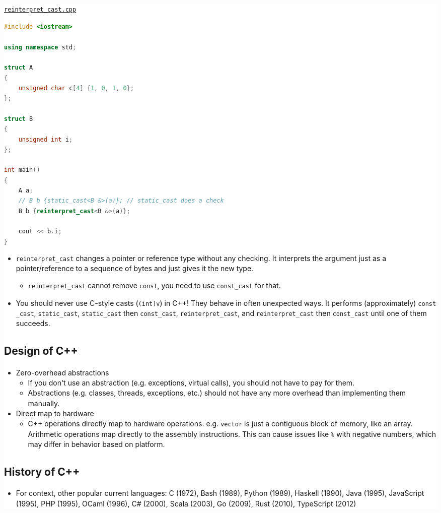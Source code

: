 [`reinterpret_cast.cpp`](reinterpret_cast.cpp)
```c++
#include <iostream>

using namespace std;

struct A
{
    unsigned char c[4] {1, 0, 1, 0};
};

struct B
{
    unsigned int i;
};

int main()
{
    A a;
    // B b {static_cast<B &>(a)}; // static_cast does a check
    B b {reinterpret_cast<B &>(a)};

    cout << b.i;
}
```

- `reinterpret_cast` changes a pointer or reference type without any checking. It interprets the argument just as a pointer/reference to a sequence of bytes and just gives it the new type.
  - `reinterpret_cast` cannot remove `const`, you need to use `const_cast` for that.

- You should never use C-style casts (`(int)v`) in C++! They behave in often unexpected ways. It performs (approximately) `const_cast`, `static_cast`, `static_cast` then `const_cast`, `reinterpret_cast`, and `reinterpret_cast` then `const_cast` until one of them succeeds.

## Design of C++

- Zero-overhead abstractions
  - If you don't use an abstraction (e.g. exceptions, virtual calls), you should not have to pay for them.
  - Abstractions (e.g. classes, threads, exceptions, etc.) should not have any more overhead than implementing them manually.
- Direct map to hardware
  - C++ operations directly map to hardware operations. e.g. `vector` is just a contiguous block of memory, like an array. Arithmetic operations map directly to the assembly instructions. This can cause issues like `%` with negative numbers, which may differ in behavior based on platform.

## History of C++

- For context, other popular current languages: C (1972), Bash (1989), Python (1989), Haskell (1990), Java (1995), JavaScript (1995), PHP (1995), OCaml (1996), C# (2000), Scala (2003), Go (2009), Rust (2010), TypeScript (2012)
